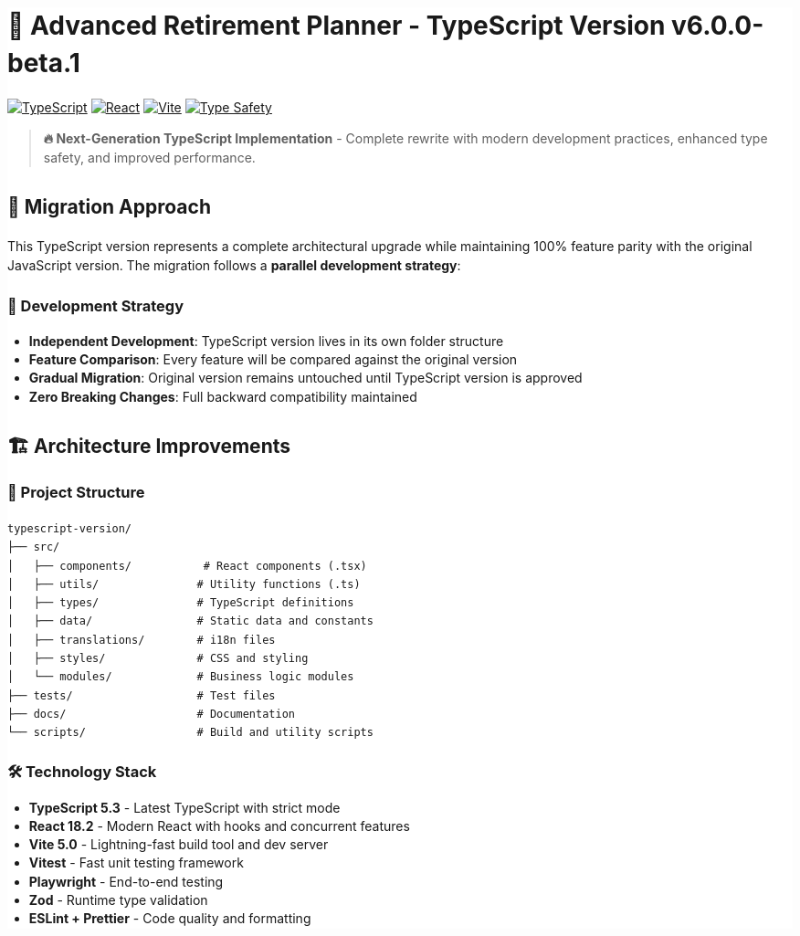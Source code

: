 # 🚀 Advanced Retirement Planner - TypeScript Version v6.0.0-beta.1

[![TypeScript](https://img.shields.io/badge/TypeScript-5.3-blue.svg)](https://www.typescriptlang.org/)
[![React](https://img.shields.io/badge/React-18.2-blue.svg)](https://reactjs.org/)
[![Vite](https://img.shields.io/badge/Vite-5.0-yellow.svg)](https://vitejs.dev/)
[![Type Safety](https://img.shields.io/badge/type%20safety-100%25-brightgreen.svg)](tsconfig.json)

> **🔥 Next-Generation TypeScript Implementation** - Complete rewrite with modern development practices, enhanced type safety, and improved performance.

## 🎯 **Migration Approach**

This TypeScript version represents a complete architectural upgrade while maintaining 100% feature parity with the original JavaScript version. The migration follows a **parallel development strategy**:

### **🔄 Development Strategy**
- **Independent Development**: TypeScript version lives in its own folder structure
- **Feature Comparison**: Every feature will be compared against the original version
- **Gradual Migration**: Original version remains untouched until TypeScript version is approved
- **Zero Breaking Changes**: Full backward compatibility maintained

## 🏗️ **Architecture Improvements**

### **📁 Project Structure**
```
typescript-version/
├── src/
│   ├── components/           # React components (.tsx)
│   ├── utils/               # Utility functions (.ts)
│   ├── types/               # TypeScript definitions
│   ├── data/                # Static data and constants
│   ├── translations/        # i18n files
│   ├── styles/              # CSS and styling
│   └── modules/             # Business logic modules
├── tests/                   # Test files
├── docs/                    # Documentation
└── scripts/                 # Build and utility scripts
```

### **🛠️ Technology Stack**
- **TypeScript 5.3** - Latest TypeScript with strict mode
- **React 18.2** - Modern React with hooks and concurrent features
- **Vite 5.0** - Lightning-fast build tool and dev server
- **Vitest** - Fast unit testing framework
- **Playwright** - End-to-end testing
- **Zod** - Runtime type validation
- **ESLint + Prettier** - Code quality and formatting
